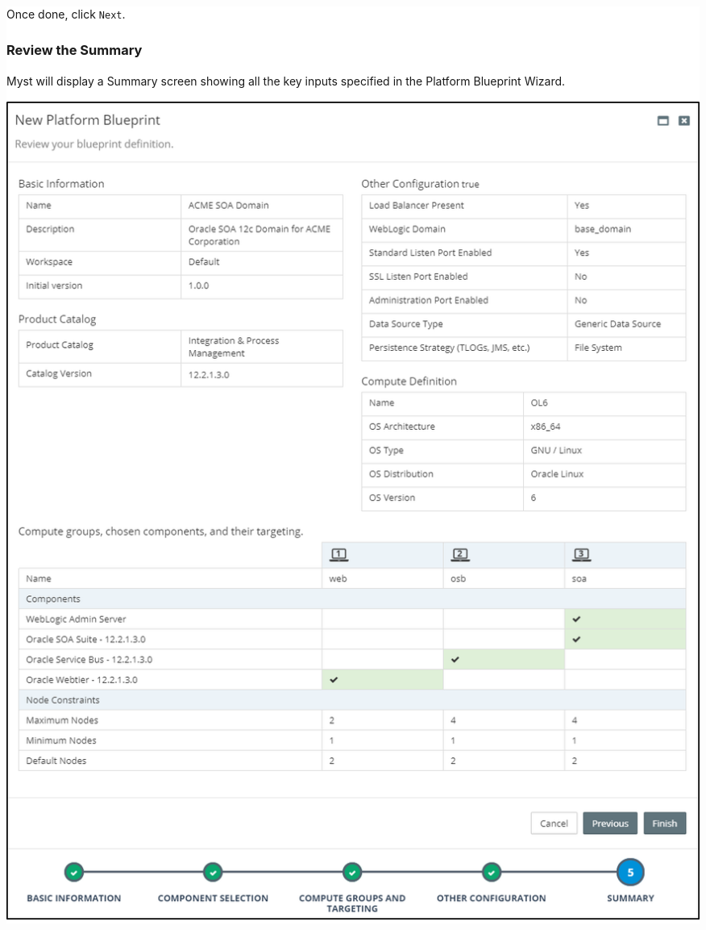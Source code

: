 Once done, click `Next`.

### Review the Summary
Myst will display a Summary screen showing all the key inputs specified in the Platform Blueprint Wizard. 

![](img/SmartWizardSummary.png)

